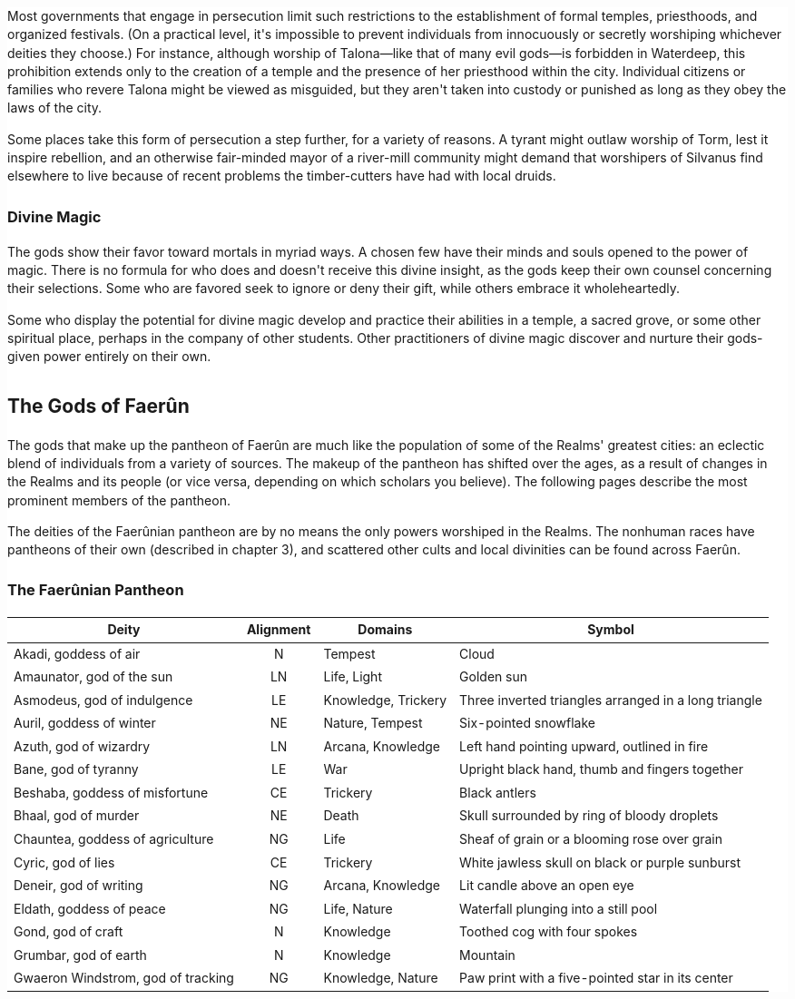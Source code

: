 Most governments that engage in persecution limit such restrictions to the establishment of formal temples, priesthoods, and organized festivals. (On a practical level, it's impossible to prevent individuals from innocuously or secretly worshiping whichever deities they choose.) For instance, although worship of Talona—like that of many evil gods—is forbidden in Waterdeep, this prohibition extends only to the creation of a temple and the presence of her priesthood within the city. Individual citizens or families who revere Talona might be viewed as misguided, but they aren't taken into custody or punished as long as they obey the laws of the city.

Some places take this form of persecution a step further, for a variety of reasons. A tyrant might outlaw worship of Torm, lest it inspire rebellion, and an otherwise fair-minded mayor of a river-mill community might demand that worshipers of Silvanus find elsewhere to live because of recent problems the timber-cutters have had with local druids.

### Divine Magic

The gods show their favor toward mortals in myriad ways. A chosen few have their minds and souls opened to the power of magic. There is no formula for who does and doesn't receive this divine insight, as the gods keep their own counsel concerning their selections. Some who are favored seek to ignore or deny their gift, while others embrace it wholeheartedly.

Some who display the potential for divine magic develop and practice their abilities in a temple, a sacred grove, or some other spiritual place, perhaps in the company of other students. Other practitioners of divine magic discover and nurture their gods-given power entirely on their own.

## The Gods of Faerûn

The gods that make up the pantheon of Faerûn are much like the population of some of the Realms' greatest cities: an eclectic blend of individuals from a variety of sources. The makeup of the pantheon has shifted over the ages, as a result of changes in the Realms and its people (or vice versa, depending on which scholars you believe). The following pages describe the most prominent members of the pantheon.

The deities of the Faerûnian pantheon are by no means the only powers worshiped in the Realms. The nonhuman races have pantheons of their own (described in chapter 3), and scattered other cults and local divinities can be found across Faerûn.

### The Faerûnian Pantheon

| Deity                                   | Alignment | Domains             | Symbol                                                                            |
|-----------------------------------------|:---------:|---------------------|-----------------------------------------------------------------------------------|
| Akadi, goddess of air                   |     N     | Tempest             | Cloud                                                                             |
| Amaunator, god of the sun               |     LN    | Life, Light         | Golden sun                                                                        |
| Asmodeus, god of indulgence             |     LE    | Knowledge, Trickery | Three inverted triangles arranged in a long triangle                              |
| Auril, goddess of winter                |     NE    | Nature, Tempest     | Six-pointed snowflake                                                             |
| Azuth, god of wizardry                  |     LN    | Arcana, Knowledge   | Left hand pointing upward, outlined in fire                                       |
| Bane, god of tyranny                    |     LE    | War                 | Upright black hand, thumb and fingers together                                    |
| Beshaba, goddess of misfortune          |     CE    | Trickery            | Black antlers                                                                     |
| Bhaal, god of murder                    |     NE    | Death               | Skull surrounded by ring of bloody droplets                                       |
| Chauntea, goddess of agriculture        |     NG    | Life                | Sheaf of grain or a blooming rose over grain                                      |
| Cyric, god of lies                      |     CE    | Trickery            | White jawless skull on black or purple sunburst                                   |
| Deneir, god of writing                  |     NG    | Arcana, Knowledge   | Lit candle above an open eye                                                      |
| Eldath, goddess of peace                |     NG    | Life, Nature        | Waterfall plunging into a still pool                                              |
| Gond, god of craft                      |     N     | Knowledge           | Toothed cog with four spokes                                                      |
| Grumbar, god of earth                   |     N     | Knowledge           | Mountain                                                                          |
| Gwaeron Windstrom, god of tracking      |     NG    | Knowledge, Nature   | Paw print with a five-pointed star in its center                                  |